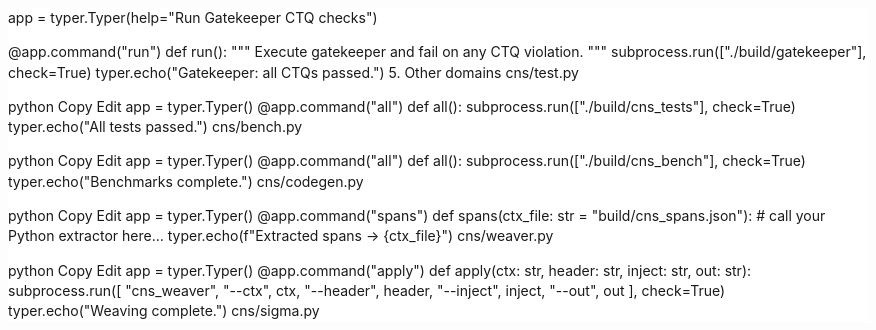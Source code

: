 app = typer.Typer(help="Run Gatekeeper CTQ checks")

@app.command("run")
def run():
    """
    Execute gatekeeper and fail on any CTQ violation.
    """
    subprocess.run(["./build/gatekeeper"], check=True)
    typer.echo("Gatekeeper: all CTQs passed.")
5. Other domains
cns/test.py

python
Copy
Edit
app = typer.Typer()
@app.command("all")
def all():
    subprocess.run(["./build/cns_tests"], check=True)
    typer.echo("All tests passed.")
cns/bench.py

python
Copy
Edit
app = typer.Typer()
@app.command("all")
def all():
    subprocess.run(["./build/cns_bench"], check=True)
    typer.echo("Benchmarks complete.")
cns/codegen.py

python
Copy
Edit
app = typer.Typer()
@app.command("spans")
def spans(ctx_file: str = "build/cns_spans.json"):
    # call your Python extractor here…
    typer.echo(f"Extracted spans → {ctx_file}")
cns/weaver.py

python
Copy
Edit
app = typer.Typer()
@app.command("apply")
def apply(ctx: str, header: str, inject: str, out: str):
    subprocess.run([
      "cns_weaver", "--ctx", ctx,
      "--header", header, "--inject", inject,
      "--out", out
    ], check=True)
    typer.echo("Weaving complete.")
cns/sigma.py
